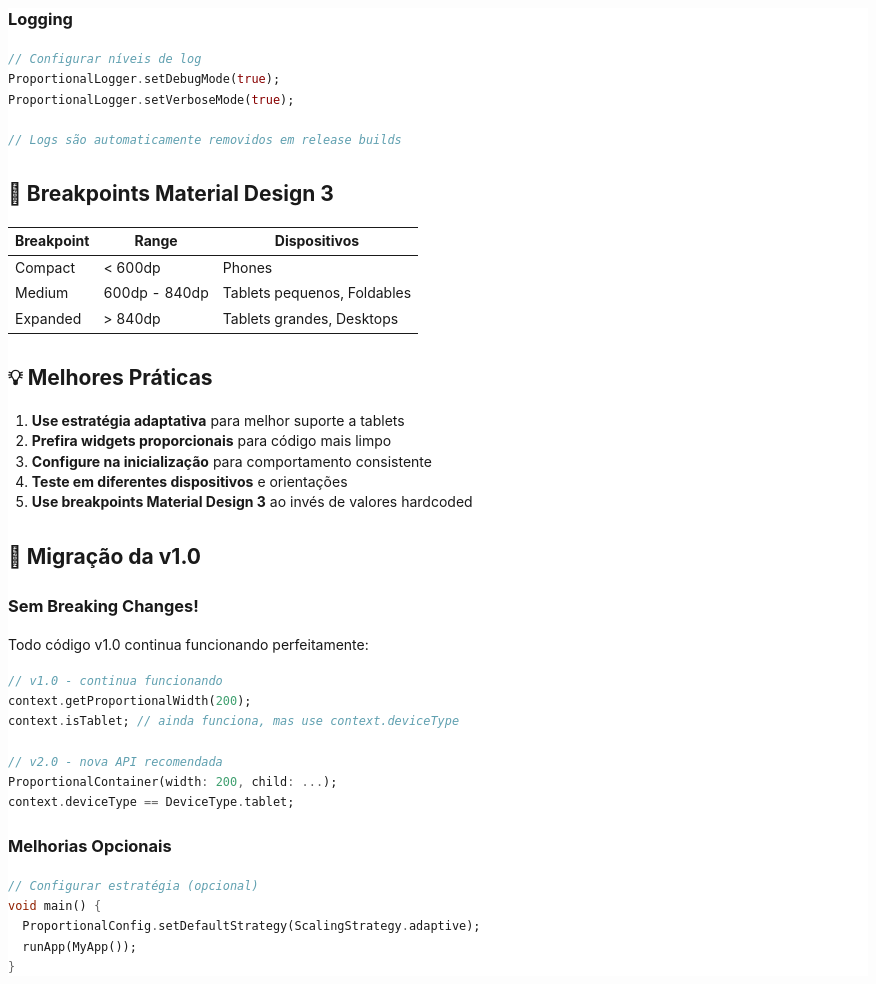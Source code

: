 ### Logging

```dart
// Configurar níveis de log
ProportionalLogger.setDebugMode(true);
ProportionalLogger.setVerboseMode(true);

// Logs são automaticamente removidos em release builds
```

## 🎯 Breakpoints Material Design 3

| Breakpoint | Range         | Dispositivos                |
| ---------- | ------------- | --------------------------- |
| Compact    | < 600dp       | Phones                      |
| Medium     | 600dp - 840dp | Tablets pequenos, Foldables |
| Expanded   | > 840dp       | Tablets grandes, Desktops   |

## 💡 Melhores Práticas

1. **Use estratégia adaptativa** para melhor suporte a tablets
2. **Prefira widgets proporcionais** para código mais limpo
3. **Configure na inicialização** para comportamento consistente
4. **Teste em diferentes dispositivos** e orientações
5. **Use breakpoints Material Design 3** ao invés de valores hardcoded

## 🔄 Migração da v1.0

### Sem Breaking Changes!

Todo código v1.0 continua funcionando perfeitamente:

```dart
// v1.0 - continua funcionando
context.getProportionalWidth(200);
context.isTablet; // ainda funciona, mas use context.deviceType

// v2.0 - nova API recomendada
ProportionalContainer(width: 200, child: ...);
context.deviceType == DeviceType.tablet;
```

### Melhorias Opcionais

```dart
// Configurar estratégia (opcional)
void main() {
  ProportionalConfig.setDefaultStrategy(ScalingStrategy.adaptive);
  runApp(MyApp());
}
```
